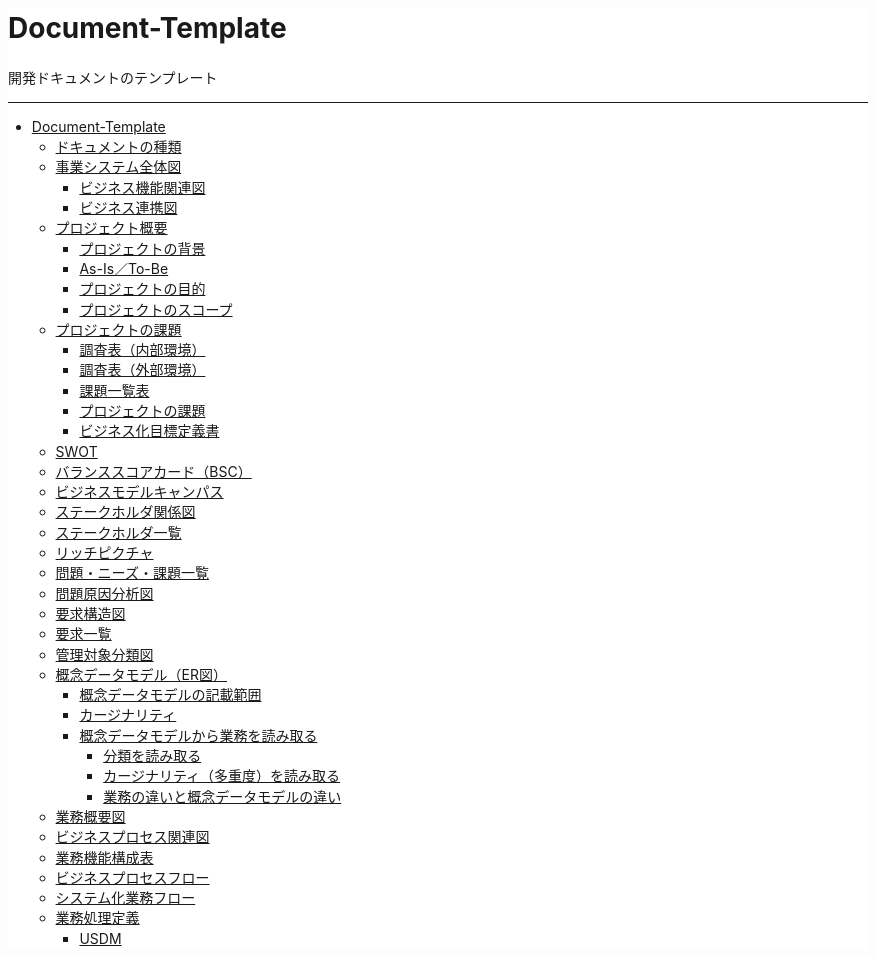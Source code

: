 # Document-Template
<a id="markdown-document-template" name="document-template"></a>

開発ドキュメントのテンプレート

---



- [Document-Template](#document-template)
    - [ドキュメントの種類](#%E3%83%89%E3%82%AD%E3%83%A5%E3%83%A1%E3%83%B3%E3%83%88%E3%81%AE%E7%A8%AE%E9%A1%9E)
    - [事業システム全体図](#%E4%BA%8B%E6%A5%AD%E3%82%B7%E3%82%B9%E3%83%86%E3%83%A0%E5%85%A8%E4%BD%93%E5%9B%B3)
        - [ビジネス機能関連図](#%E3%83%93%E3%82%B8%E3%83%8D%E3%82%B9%E6%A9%9F%E8%83%BD%E9%96%A2%E9%80%A3%E5%9B%B3)
        - [ビジネス連携図](#%E3%83%93%E3%82%B8%E3%83%8D%E3%82%B9%E9%80%A3%E6%90%BA%E5%9B%B3)
    - [プロジェクト概要](#%E3%83%97%E3%83%AD%E3%82%B8%E3%82%A7%E3%82%AF%E3%83%88%E6%A6%82%E8%A6%81)
        - [プロジェクトの背景](#%E3%83%97%E3%83%AD%E3%82%B8%E3%82%A7%E3%82%AF%E3%83%88%E3%81%AE%E8%83%8C%E6%99%AF)
        - [As-Is／To-Be](#as-is%EF%BC%8Fto-be)
        - [プロジェクトの目的](#%E3%83%97%E3%83%AD%E3%82%B8%E3%82%A7%E3%82%AF%E3%83%88%E3%81%AE%E7%9B%AE%E7%9A%84)
        - [プロジェクトのスコープ](#%E3%83%97%E3%83%AD%E3%82%B8%E3%82%A7%E3%82%AF%E3%83%88%E3%81%AE%E3%82%B9%E3%82%B3%E3%83%BC%E3%83%97)
    - [プロジェクトの課題](#%E3%83%97%E3%83%AD%E3%82%B8%E3%82%A7%E3%82%AF%E3%83%88%E3%81%AE%E8%AA%B2%E9%A1%8C)
        - [調査表（内部環境）](#%E8%AA%BF%E6%9F%BB%E8%A1%A8%E5%86%85%E9%83%A8%E7%92%B0%E5%A2%83)
        - [調査表（外部環境）](#%E8%AA%BF%E6%9F%BB%E8%A1%A8%E5%A4%96%E9%83%A8%E7%92%B0%E5%A2%83)
        - [課題一覧表](#%E8%AA%B2%E9%A1%8C%E4%B8%80%E8%A6%A7%E8%A1%A8)
        - [プロジェクトの課題](#%E3%83%97%E3%83%AD%E3%82%B8%E3%82%A7%E3%82%AF%E3%83%88%E3%81%AE%E8%AA%B2%E9%A1%8C)
        - [ビジネス化目標定義書](#%E3%83%93%E3%82%B8%E3%83%8D%E3%82%B9%E5%8C%96%E7%9B%AE%E6%A8%99%E5%AE%9A%E7%BE%A9%E6%9B%B8)
    - [SWOT](#swot)
    - [バランススコアカード（BSC）](#%E3%83%90%E3%83%A9%E3%83%B3%E3%82%B9%E3%82%B9%E3%82%B3%E3%82%A2%E3%82%AB%E3%83%BC%E3%83%89bsc)
    - [ビジネスモデルキャンパス](#%E3%83%93%E3%82%B8%E3%83%8D%E3%82%B9%E3%83%A2%E3%83%87%E3%83%AB%E3%82%AD%E3%83%A3%E3%83%B3%E3%83%91%E3%82%B9)
    - [ステークホルダ関係図](#%E3%82%B9%E3%83%86%E3%83%BC%E3%82%AF%E3%83%9B%E3%83%AB%E3%83%80%E9%96%A2%E4%BF%82%E5%9B%B3)
    - [ステークホルダ一覧](#%E3%82%B9%E3%83%86%E3%83%BC%E3%82%AF%E3%83%9B%E3%83%AB%E3%83%80%E4%B8%80%E8%A6%A7)
    - [リッチピクチャ](#%E3%83%AA%E3%83%83%E3%83%81%E3%83%94%E3%82%AF%E3%83%81%E3%83%A3)
    - [問題・ニーズ・課題一覧](#%E5%95%8F%E9%A1%8C%E3%83%BB%E3%83%8B%E3%83%BC%E3%82%BA%E3%83%BB%E8%AA%B2%E9%A1%8C%E4%B8%80%E8%A6%A7)
    - [問題原因分析図](#%E5%95%8F%E9%A1%8C%E5%8E%9F%E5%9B%A0%E5%88%86%E6%9E%90%E5%9B%B3)
    - [要求構造図](#%E8%A6%81%E6%B1%82%E6%A7%8B%E9%80%A0%E5%9B%B3)
    - [要求一覧](#%E8%A6%81%E6%B1%82%E4%B8%80%E8%A6%A7)
    - [管理対象分類図](#%E7%AE%A1%E7%90%86%E5%AF%BE%E8%B1%A1%E5%88%86%E9%A1%9E%E5%9B%B3)
    - [概念データモデル（ER図）](#%E6%A6%82%E5%BF%B5%E3%83%87%E3%83%BC%E3%82%BF%E3%83%A2%E3%83%87%E3%83%ABer%E5%9B%B3)
        - [概念データモデルの記載範囲](#%E6%A6%82%E5%BF%B5%E3%83%87%E3%83%BC%E3%82%BF%E3%83%A2%E3%83%87%E3%83%AB%E3%81%AE%E8%A8%98%E8%BC%89%E7%AF%84%E5%9B%B2)
        - [カージナリティ](#%E3%82%AB%E3%83%BC%E3%82%B8%E3%83%8A%E3%83%AA%E3%83%86%E3%82%A3)
        - [概念データモデルから業務を読み取る](#%E6%A6%82%E5%BF%B5%E3%83%87%E3%83%BC%E3%82%BF%E3%83%A2%E3%83%87%E3%83%AB%E3%81%8B%E3%82%89%E6%A5%AD%E5%8B%99%E3%82%92%E8%AA%AD%E3%81%BF%E5%8F%96%E3%82%8B)
            - [分類を読み取る](#%E5%88%86%E9%A1%9E%E3%82%92%E8%AA%AD%E3%81%BF%E5%8F%96%E3%82%8B)
            - [カージナリティ（多重度）を読み取る](#%E3%82%AB%E3%83%BC%E3%82%B8%E3%83%8A%E3%83%AA%E3%83%86%E3%82%A3%E5%A4%9A%E9%87%8D%E5%BA%A6%E3%82%92%E8%AA%AD%E3%81%BF%E5%8F%96%E3%82%8B)
            - [業務の違いと概念データモデルの違い](#%E6%A5%AD%E5%8B%99%E3%81%AE%E9%81%95%E3%81%84%E3%81%A8%E6%A6%82%E5%BF%B5%E3%83%87%E3%83%BC%E3%82%BF%E3%83%A2%E3%83%87%E3%83%AB%E3%81%AE%E9%81%95%E3%81%84)
    - [業務概要図](#%E6%A5%AD%E5%8B%99%E6%A6%82%E8%A6%81%E5%9B%B3)
    - [ビジネスプロセス関連図](#%E3%83%93%E3%82%B8%E3%83%8D%E3%82%B9%E3%83%97%E3%83%AD%E3%82%BB%E3%82%B9%E9%96%A2%E9%80%A3%E5%9B%B3)
    - [業務機能構成表](#%E6%A5%AD%E5%8B%99%E6%A9%9F%E8%83%BD%E6%A7%8B%E6%88%90%E8%A1%A8)
    - [ビジネスプロセスフロー](#%E3%83%93%E3%82%B8%E3%83%8D%E3%82%B9%E3%83%97%E3%83%AD%E3%82%BB%E3%82%B9%E3%83%95%E3%83%AD%E3%83%BC)
    - [システム化業務フロー](#%E3%82%B7%E3%82%B9%E3%83%86%E3%83%A0%E5%8C%96%E6%A5%AD%E5%8B%99%E3%83%95%E3%83%AD%E3%83%BC)
    - [業務処理定義](#%E6%A5%AD%E5%8B%99%E5%87%A6%E7%90%86%E5%AE%9A%E7%BE%A9)
        - [USDM](#usdm)
